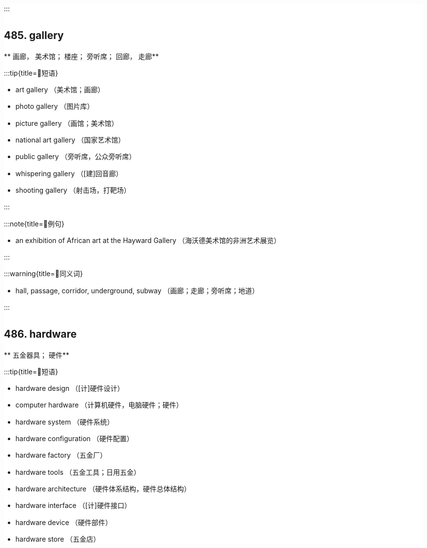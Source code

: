 :::


## 485. gallery

** 画廊， 美术馆； 楼座； 旁听席； 回廊， 走廊**

:::tip{title=🤩短语}

- art gallery （美术馆；画廊）

- photo gallery （图片库）

- picture gallery （画馆；美术馆）

- national art gallery （国家艺术馆）

- public gallery （旁听席，公众旁听席）

- whispering gallery （[建]回音廊）

- shooting gallery （射击场，打靶场）

:::

:::note{title=🎤例句}

- an exhibition of African art at the Hayward Gallery （海沃德美术馆的非洲艺术展览）

:::

:::warning{title=🤔同义词}

- hall, passage, corridor, underground, subway （画廊；走廊；旁听席；地道）

:::


## 486. hardware

** 五金器具； 硬件**

:::tip{title=🤩短语}

- hardware design （[计]硬件设计）

- computer hardware （计算机硬件，电脑硬件；硬件）

- hardware system （硬件系统）

- hardware configuration （硬件配置）

- hardware factory （五金厂）

- hardware tools （五金工具；日用五金）

- hardware architecture （硬件体系结构，硬件总体结构）

- hardware interface （[计]硬件接口）

- hardware device （硬件部件）

- hardware store （五金店）
